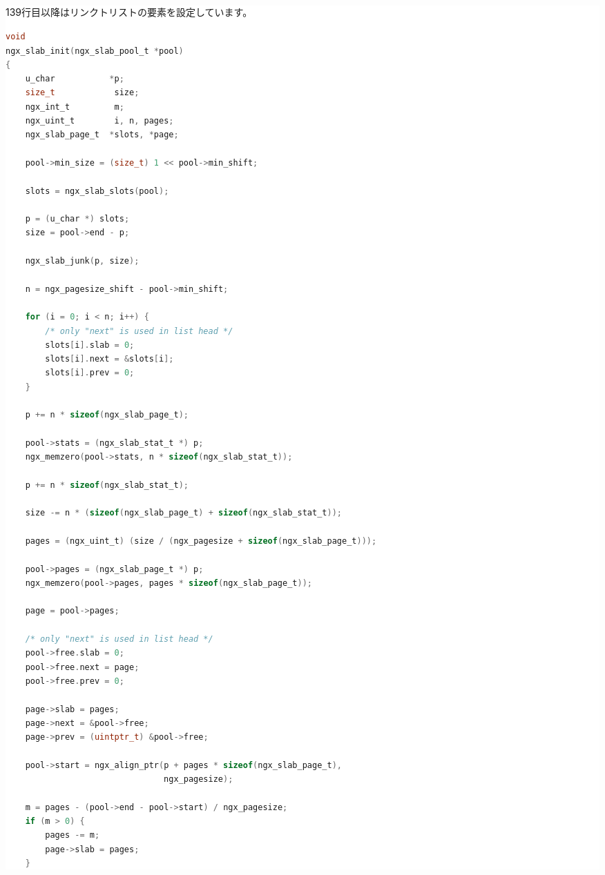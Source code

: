 139行目以降はリンクトリストの要素を設定しています。

```c {linenos=table,linenostart=98}
void
ngx_slab_init(ngx_slab_pool_t *pool)
{
    u_char           *p;
    size_t            size;
    ngx_int_t         m;
    ngx_uint_t        i, n, pages;
    ngx_slab_page_t  *slots, *page;

    pool->min_size = (size_t) 1 << pool->min_shift;

    slots = ngx_slab_slots(pool);

    p = (u_char *) slots;
    size = pool->end - p;

    ngx_slab_junk(p, size);

    n = ngx_pagesize_shift - pool->min_shift;

    for (i = 0; i < n; i++) {
        /* only "next" is used in list head */
        slots[i].slab = 0;
        slots[i].next = &slots[i];
        slots[i].prev = 0;
    }

    p += n * sizeof(ngx_slab_page_t);

    pool->stats = (ngx_slab_stat_t *) p;
    ngx_memzero(pool->stats, n * sizeof(ngx_slab_stat_t));

    p += n * sizeof(ngx_slab_stat_t);

    size -= n * (sizeof(ngx_slab_page_t) + sizeof(ngx_slab_stat_t));

    pages = (ngx_uint_t) (size / (ngx_pagesize + sizeof(ngx_slab_page_t)));

    pool->pages = (ngx_slab_page_t *) p;
    ngx_memzero(pool->pages, pages * sizeof(ngx_slab_page_t));

    page = pool->pages;

    /* only "next" is used in list head */
    pool->free.slab = 0;
    pool->free.next = page;
    pool->free.prev = 0;

    page->slab = pages;
    page->next = &pool->free;
    page->prev = (uintptr_t) &pool->free;

    pool->start = ngx_align_ptr(p + pages * sizeof(ngx_slab_page_t),
                                ngx_pagesize);

    m = pages - (pool->end - pool->start) / ngx_pagesize;
    if (m > 0) {
        pages -= m;
        page->slab = pages;
    }

```